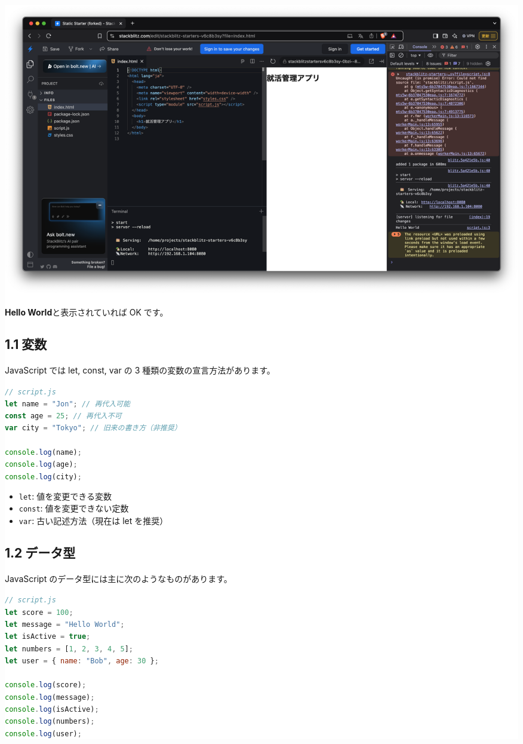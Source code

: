 ![ログの確認](./imgs/stackblitz-console.png)

**Hello World**と表示されていれば OK です。

## 1.1 変数

JavaScript では let, const, var の 3 種類の変数の宣言方法があります。

```js
// script.js
let name = "Jon"; // 再代入可能
const age = 25; // 再代入不可
var city = "Tokyo"; // 旧来の書き方（非推奨）

console.log(name);
console.log(age);
console.log(city);
```

- `let`: 値を変更できる変数
- `const`: 値を変更できない定数
- `var`: 古い記述方法（現在は let を推奨）

## 1.2 データ型

JavaScript のデータ型には主に次のようなものがあります。

```js
// script.js
let score = 100;
let message = "Hello World";
let isActive = true;
let numbers = [1, 2, 3, 4, 5];
let user = { name: "Bob", age: 30 };

console.log(score);
console.log(message);
console.log(isActive);
console.log(numbers);
console.log(user);
```